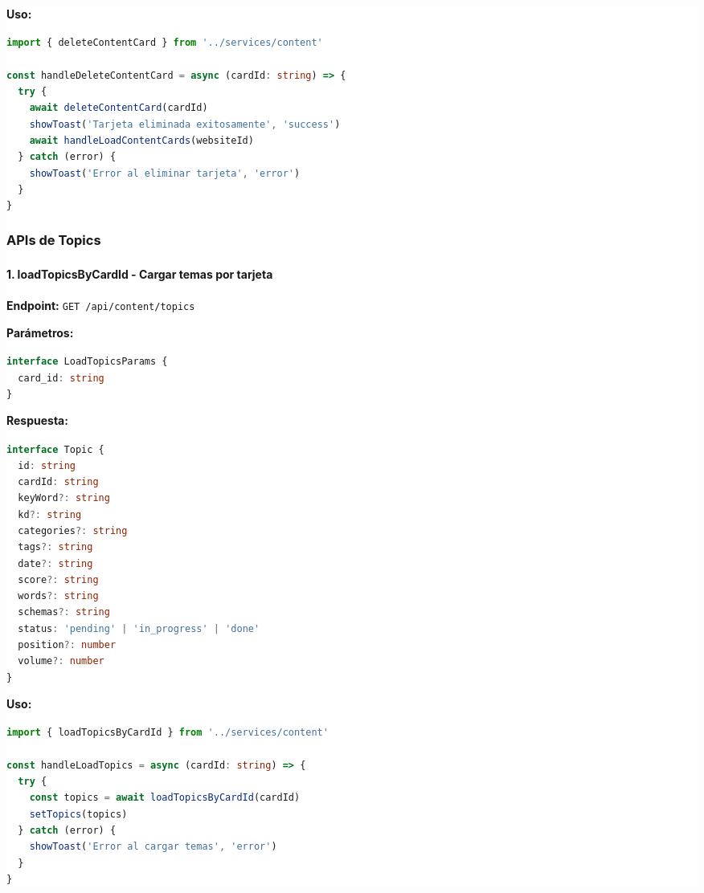 **Uso:**
```typescript
import { deleteContentCard } from '../services/content'

const handleDeleteContentCard = async (cardId: string) => {
  try {
    await deleteContentCard(cardId)
    showToast('Tarjeta eliminada exitosamente', 'success')
    await handleLoadContentCards(websiteId)
  } catch (error) {
    showToast('Error al eliminar tarjeta', 'error')
  }
}
```

### APIs de Topics

#### 1. **loadTopicsByCardId** - Cargar temas por tarjeta

**Endpoint:** `GET /api/content/topics`

**Parámetros:**
```typescript
interface LoadTopicsParams {
  card_id: string
}
```

**Respuesta:**
```typescript
interface Topic {
  id: string
  cardId: string
  keyWord?: string
  kd?: string
  categories?: string
  tags?: string
  date?: string
  score?: string
  words?: string
  schemas?: string
  status: 'pending' | 'in_progress' | 'done'
  position?: number
  volume?: number
}
```

**Uso:**
```typescript
import { loadTopicsByCardId } from '../services/content'

const handleLoadTopics = async (cardId: string) => {
  try {
    const topics = await loadTopicsByCardId(cardId)
    setTopics(topics)
  } catch (error) {
    showToast('Error al cargar temas', 'error')
  }
}
```
